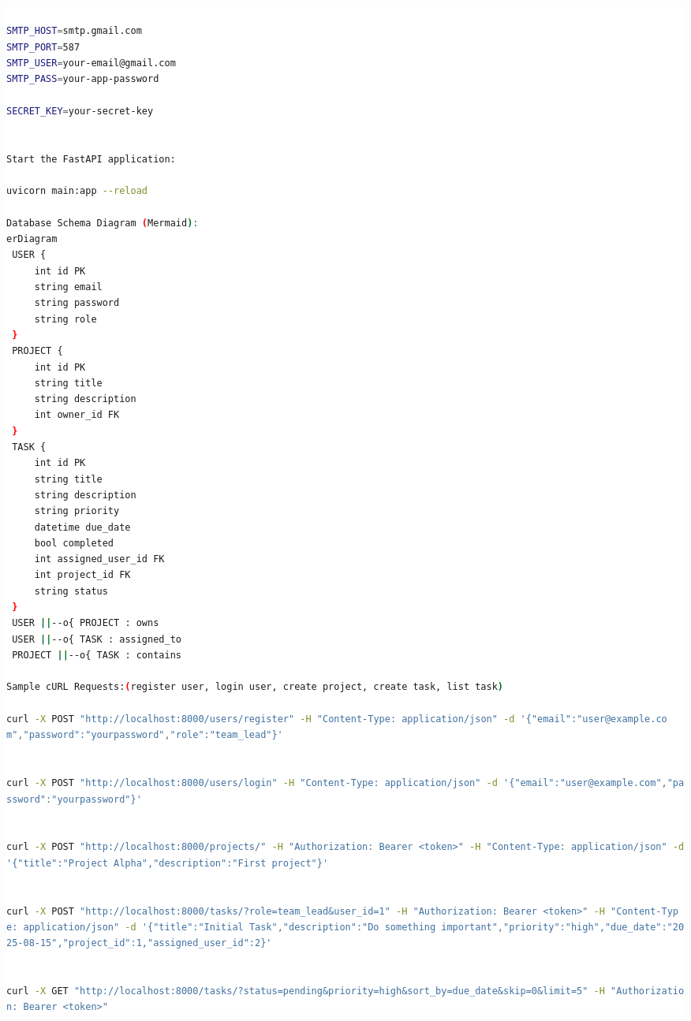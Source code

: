    ```bash

SMTP_HOST=smtp.gmail.com
SMTP_PORT=587
SMTP_USER=your-email@gmail.com
SMTP_PASS=your-app-password

SECRET_KEY=your-secret-key


Start the FastAPI application:

uvicorn main:app --reload

Database Schema Diagram (Mermaid):
erDiagram
    USER {
        int id PK
        string email
        string password
        string role
    }
    PROJECT {
        int id PK
        string title
        string description
        int owner_id FK
    }
    TASK {
        int id PK
        string title
        string description
        string priority
        datetime due_date
        bool completed
        int assigned_user_id FK
        int project_id FK
        string status
    }
    USER ||--o{ PROJECT : owns
    USER ||--o{ TASK : assigned_to
    PROJECT ||--o{ TASK : contains

Sample cURL Requests:(register user, login user, create project, create task, list task)

curl -X POST "http://localhost:8000/users/register" -H "Content-Type: application/json" -d '{"email":"user@example.com","password":"yourpassword","role":"team_lead"}'


curl -X POST "http://localhost:8000/users/login" -H "Content-Type: application/json" -d '{"email":"user@example.com","password":"yourpassword"}'


curl -X POST "http://localhost:8000/projects/" -H "Authorization: Bearer <token>" -H "Content-Type: application/json" -d '{"title":"Project Alpha","description":"First project"}'


curl -X POST "http://localhost:8000/tasks/?role=team_lead&user_id=1" -H "Authorization: Bearer <token>" -H "Content-Type: application/json" -d '{"title":"Initial Task","description":"Do something important","priority":"high","due_date":"2025-08-15","project_id":1,"assigned_user_id":2}'


curl -X GET "http://localhost:8000/tasks/?status=pending&priority=high&sort_by=due_date&skip=0&limit=5" -H "Authorization: Bearer <token>"
   ```